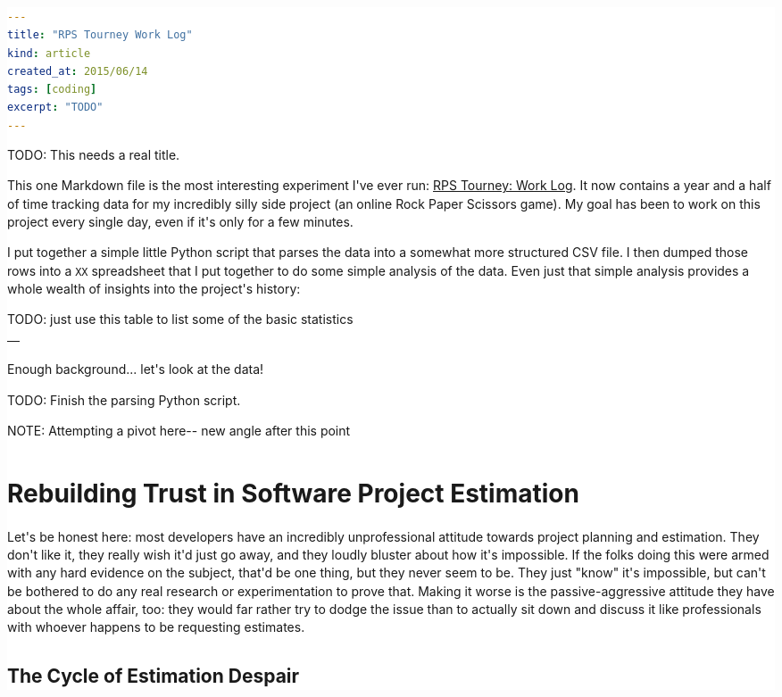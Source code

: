 ```yaml
--- 
title: "RPS Tourney Work Log"
kind: article
created_at: 2015/06/14
tags: [coding]
excerpt: "TODO"
---
```


TODO: This needs a real title.

This one Markdown file is the most interesting experiment I've ever run: [RPS Tourney: Work Log](https://github.com/karlmdavis/rps-tourney/blob/master/dev/work-log.md). It now contains a year and a half of time tracking data for my incredibly silly side project (an online Rock Paper Scissors game). My goal has been to work on this project every single day, even if it's only for a few minutes.

I put together a simple little Python script that parses the data into a somewhat more structured CSV file. I then dumped those rows into a `XX` spreadsheet that I put together to do some simple analysis of the data. Even just that simple analysis provides a whole wealth of insights into the project's history:

TODO: just use this table to list some of the basic statistics

<table>
	<thead>
		<tr><th></th></tr>
	</thead>
	<tbody>
	</tbody>
</table>

Enough background... let's look at the data!

TODO: Finish the parsing Python script.

```

```


NOTE: Attempting a pivot here-- new angle after this point

# Rebuilding Trust in Software Project Estimation

Let's be honest here: most developers have an incredibly unprofessional attitude towards project planning and estimation. They don't like it, they really wish it'd just go away, and they loudly bluster about how it's impossible. If the folks doing this were armed with any hard evidence on the subject, that'd be one thing, but they never seem to be. They just "know" it's impossible, but can't be bothered to do any real research or experimentation to prove that. Making it worse is the passive-aggressive attitude they have about the whole affair, too: they would far rather try to dodge the issue than to actually sit down and discuss it like professionals with whoever happens to be requesting estimates.

## The Cycle of Estimation Despair
